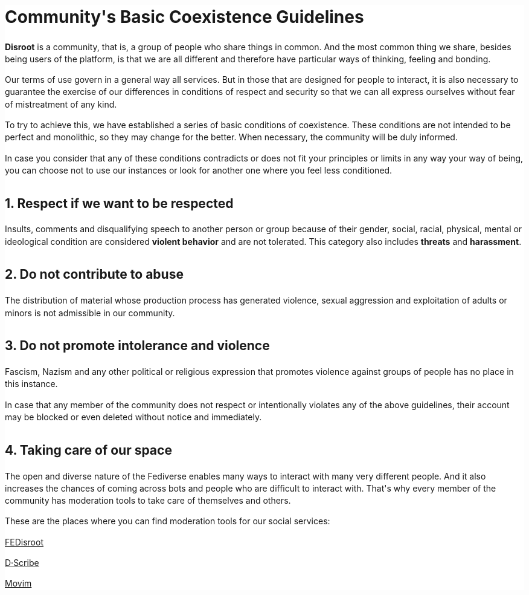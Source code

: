
Community's Basic Coexistence Guidelines
========================================

**Disroot** is a community, that is, a group of people who share things in common. And the most common thing we share, besides being users of the platform, is that we are all different and therefore have particular ways of thinking, feeling and bonding.

Our terms of use govern in a general way all services. But in those that are designed for people to interact, it is also necessary to guarantee the exercise of our differences in conditions of respect and security so that we can all express ourselves without fear of mistreatment of any kind.

To try to achieve this, we have established a series of basic conditions of coexistence. These conditions are not intended to be perfect and monolithic, so they may change for the better. When necessary, the community will be duly informed.

In case you consider that any of these conditions contradicts or does not fit your principles or limits in any way your way of being, you can choose not to use our instances or look for another one where you feel less conditioned.

1\. Respect if we want to be respected
--------------------------------------

Insults, comments and disqualifying speech to another person or group because of their gender, social, racial, physical, mental or ideological condition are considered **violent behavior** and are not tolerated. This category also includes **threats** and **harassment**.

2\. Do not contribute to abuse
------------------------------

The distribution of material whose production process has generated violence, sexual aggression and exploitation of adults or minors is not admissible in our community.

3\. Do not promote intolerance and violence
-------------------------------------------

Fascism, Nazism and any other political or religious expression that promotes violence against groups of people has no place in this instance.

In case that any member of the community does not respect or intentionally violates any of the above guidelines, their account may be blocked or even deleted without notice and immediately.

4\. Taking care of our space
----------------------------

The open and diverse nature of the Fediverse enables many ways to interact with many very different people. And it also increases the chances of coming across bots and people who are difficult to interact with. That's why every member of the community has moderation tools to take care of themselves and others.

These are the places where you can find moderation tools for our social services:

[FEDisroot](https://howto.disroot.org/en/tutorials/social/fedisroot/interacting#interacting-options)

[D·Scribe](https://howto.disroot.org/en/tutorials/social/dscribe/communities#moderation)

[Movim](https://howto.disroot.org/en/tutorials/chat/webchat#moderation)
